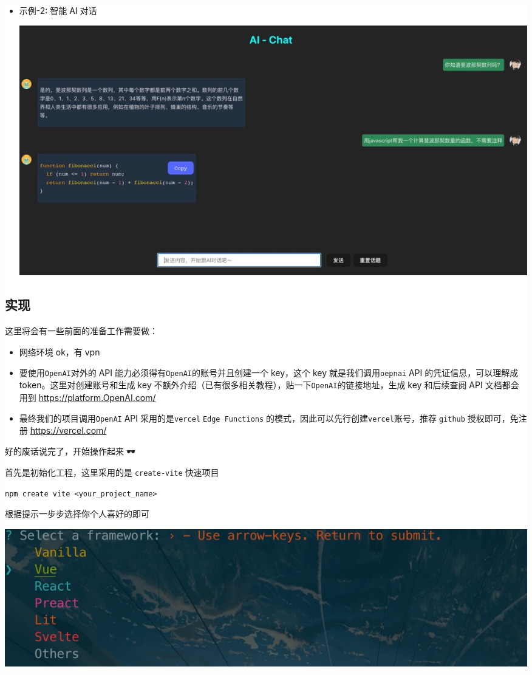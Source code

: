 - 示例-2: 智能 AI 对话

  ![示例-2](/images/chatgpt03.jpg)

## 实现

这里将会有一些前面的准备工作需要做：

- 网络环境 ok，有 vpn

- 要使用`OpenAI`对外的 API 能力必须得有`OpenAI`的账号并且创建一个 key，这个 key 就是我们调用`oepnai` API 的凭证信息，可以理解成 token。这里对创建账号和生成 key 不额外介绍（已有很多相关教程），贴一下`OpenAI`的链接地址，生成 key 和后续查阅 API 文档都会用到 https://platform.OpenAI.com/

- 最终我们的项目调用`OpenAI` API 采用的是`vercel` `Edge Functions` 的模式，因此可以先行创建`vercel`账号，推荐 `github` 授权即可，免注册 https://vercel.com/

好的废话说完了，开始操作起来 🕶️

首先是初始化工程，这里采用的是 `create-vite` 快速项目

```
npm create vite <your_project_name>
```

根据提示一步步选择你个人喜好的即可

![create-vite初始化项目](/images/chatgpt04.jpg)
